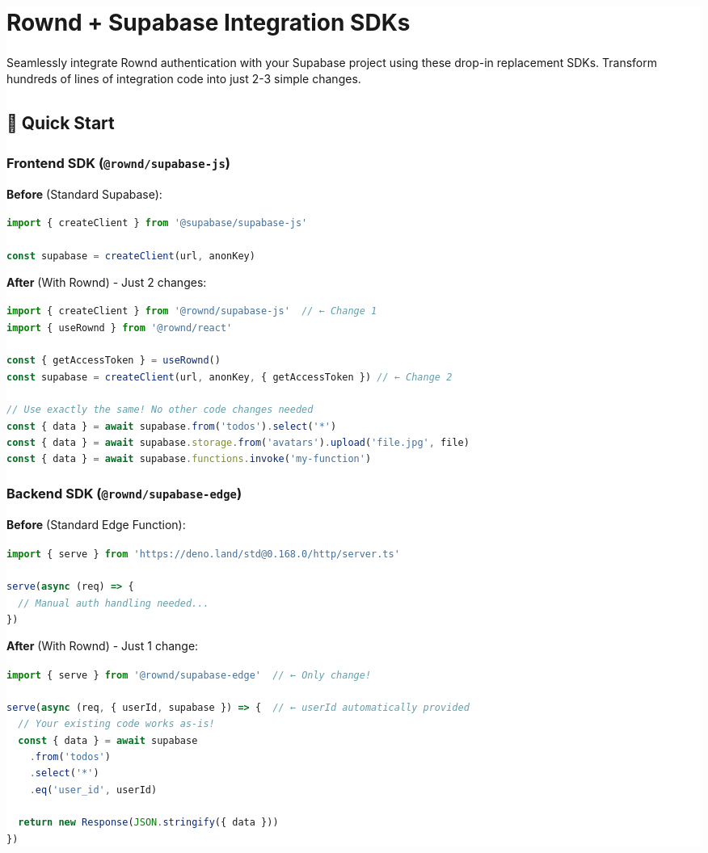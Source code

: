 # Rownd + Supabase Integration SDKs

Seamlessly integrate Rownd authentication with your Supabase project using these drop-in replacement SDKs. Transform hundreds of lines of integration code into just 2-3 simple changes.

## 🚀 Quick Start

### Frontend SDK (`@rownd/supabase-js`)

**Before** (Standard Supabase):
```typescript
import { createClient } from '@supabase/supabase-js'

const supabase = createClient(url, anonKey)
```

**After** (With Rownd) - Just 2 changes:
```typescript
import { createClient } from '@rownd/supabase-js'  // ← Change 1
import { useRownd } from '@rownd/react'

const { getAccessToken } = useRownd()
const supabase = createClient(url, anonKey, { getAccessToken }) // ← Change 2

// Use exactly the same! No other code changes needed
const { data } = await supabase.from('todos').select('*')
const { data } = await supabase.storage.from('avatars').upload('file.jpg', file)
const { data } = await supabase.functions.invoke('my-function')
```

### Backend SDK (`@rownd/supabase-edge`)

**Before** (Standard Edge Function):
```typescript
import { serve } from 'https://deno.land/std@0.168.0/http/server.ts'

serve(async (req) => {
  // Manual auth handling needed...
})
```

**After** (With Rownd) - Just 1 change:
```typescript
import { serve } from '@rownd/supabase-edge'  // ← Only change!

serve(async (req, { userId, supabase }) => {  // ← userId automatically provided
  // Your existing code works as-is!
  const { data } = await supabase
    .from('todos')
    .select('*')
    .eq('user_id', userId)
  
  return new Response(JSON.stringify({ data }))
})
```
